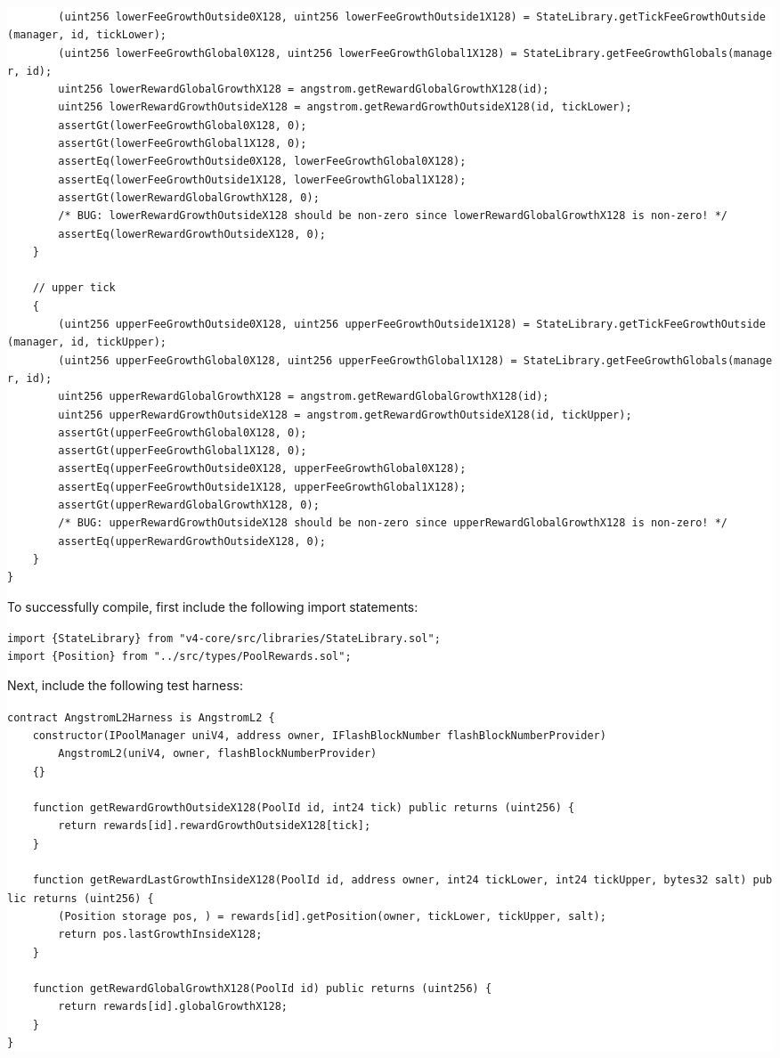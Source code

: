```solidity
        (uint256 lowerFeeGrowthOutside0X128, uint256 lowerFeeGrowthOutside1X128) = StateLibrary.getTickFeeGrowthOutside(manager, id, tickLower);
        (uint256 lowerFeeGrowthGlobal0X128, uint256 lowerFeeGrowthGlobal1X128) = StateLibrary.getFeeGrowthGlobals(manager, id);
        uint256 lowerRewardGlobalGrowthX128 = angstrom.getRewardGlobalGrowthX128(id);
        uint256 lowerRewardGrowthOutsideX128 = angstrom.getRewardGrowthOutsideX128(id, tickLower);
        assertGt(lowerFeeGrowthGlobal0X128, 0);
        assertGt(lowerFeeGrowthGlobal1X128, 0);
        assertEq(lowerFeeGrowthOutside0X128, lowerFeeGrowthGlobal0X128);
        assertEq(lowerFeeGrowthOutside1X128, lowerFeeGrowthGlobal1X128);
        assertGt(lowerRewardGlobalGrowthX128, 0);
        /* BUG: lowerRewardGrowthOutsideX128 should be non-zero since lowerRewardGlobalGrowthX128 is non-zero! */
        assertEq(lowerRewardGrowthOutsideX128, 0);
    }

    // upper tick
    {
        (uint256 upperFeeGrowthOutside0X128, uint256 upperFeeGrowthOutside1X128) = StateLibrary.getTickFeeGrowthOutside(manager, id, tickUpper);
        (uint256 upperFeeGrowthGlobal0X128, uint256 upperFeeGrowthGlobal1X128) = StateLibrary.getFeeGrowthGlobals(manager, id);
        uint256 upperRewardGlobalGrowthX128 = angstrom.getRewardGlobalGrowthX128(id);
        uint256 upperRewardGrowthOutsideX128 = angstrom.getRewardGrowthOutsideX128(id, tickUpper);
        assertGt(upperFeeGrowthGlobal0X128, 0);
        assertGt(upperFeeGrowthGlobal1X128, 0);
        assertEq(upperFeeGrowthOutside0X128, upperFeeGrowthGlobal0X128);
        assertEq(upperFeeGrowthOutside1X128, upperFeeGrowthGlobal1X128);
        assertGt(upperRewardGlobalGrowthX128, 0);
        /* BUG: upperRewardGrowthOutsideX128 should be non-zero since upperRewardGlobalGrowthX128 is non-zero! */
        assertEq(upperRewardGrowthOutsideX128, 0);
    }
}
```

To successfully compile, first include the following import statements:

```solidity
import {StateLibrary} from "v4-core/src/libraries/StateLibrary.sol";
import {Position} from "../src/types/PoolRewards.sol";
```

Next, include the following test harness:

```solidity
contract AngstromL2Harness is AngstromL2 {
    constructor(IPoolManager uniV4, address owner, IFlashBlockNumber flashBlockNumberProvider)
        AngstromL2(uniV4, owner, flashBlockNumberProvider)
    {}

    function getRewardGrowthOutsideX128(PoolId id, int24 tick) public returns (uint256) {
        return rewards[id].rewardGrowthOutsideX128[tick];
    }

    function getRewardLastGrowthInsideX128(PoolId id, address owner, int24 tickLower, int24 tickUpper, bytes32 salt) public returns (uint256) {
        (Position storage pos, ) = rewards[id].getPosition(owner, tickLower, tickUpper, salt);
        return pos.lastGrowthInsideX128;
    }

    function getRewardGlobalGrowthX128(PoolId id) public returns (uint256) {
        return rewards[id].globalGrowthX128;
    }
}
```